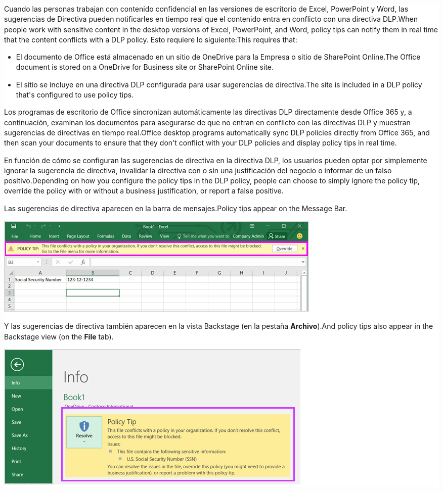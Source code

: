 <span data-ttu-id="8d4a5-285">Cuando las personas trabajan con contenido confidencial en las versiones de escritorio de Excel, PowerPoint y Word, las sugerencias de Directiva pueden notificarles en tiempo real que el contenido entra en conflicto con una directiva DLP.</span><span class="sxs-lookup"><span data-stu-id="8d4a5-285">When people work with sensitive content in the desktop versions of Excel, PowerPoint, and Word, policy tips can notify them in real time that the content conflicts with a DLP policy.</span></span> <span data-ttu-id="8d4a5-286">Esto requiere lo siguiente:</span><span class="sxs-lookup"><span data-stu-id="8d4a5-286">This requires that:</span></span>
  
- <span data-ttu-id="8d4a5-287">El documento de Office está almacenado en un sitio de OneDrive para la Empresa o sitio de SharePoint Online.</span><span class="sxs-lookup"><span data-stu-id="8d4a5-287">The Office document is stored on a OneDrive for Business site or SharePoint Online site.</span></span>
    
- <span data-ttu-id="8d4a5-288">El sitio se incluye en una directiva DLP configurada para usar sugerencias de directiva.</span><span class="sxs-lookup"><span data-stu-id="8d4a5-288">The site is included in a DLP policy that's configured to use policy tips.</span></span>
    
<span data-ttu-id="8d4a5-289">Los programas de escritorio de Office sincronizan automáticamente las directivas DLP directamente desde Office 365 y, a continuación, examinan los documentos para asegurarse de que no entran en conflicto con las directivas DLP y muestran sugerencias de directivas en tiempo real.</span><span class="sxs-lookup"><span data-stu-id="8d4a5-289">Office desktop programs automatically sync DLP policies directly from Office 365, and then scan your documents to ensure that they don't conflict with your DLP policies and display policy tips in real time.</span></span>
  
<span data-ttu-id="8d4a5-290">En función de cómo se configuran las sugerencias de directiva en la directiva DLP, los usuarios pueden optar por simplemente ignorar la sugerencia de directiva, invalidar la directiva con o sin una justificación del negocio o informar de un falso positivo.</span><span class="sxs-lookup"><span data-stu-id="8d4a5-290">Depending on how you configure the policy tips in the DLP policy, people can choose to simply ignore the policy tip, override the policy with or without a business justification, or report a false positive.</span></span>
  
<span data-ttu-id="8d4a5-291">Las sugerencias de directiva aparecen en la barra de mensajes.</span><span class="sxs-lookup"><span data-stu-id="8d4a5-291">Policy tips appear on the Message Bar.</span></span>
  
![La barra de mensajes muestra sugerencia de directiva en Excel 2016](media/7002ff54-1656-4a6c-993f-37427d6508c8.png)
  
<span data-ttu-id="8d4a5-293">Y las sugerencias de directiva también aparecen en la vista Backstage (en la pestaña **Archivo**).</span><span class="sxs-lookup"><span data-stu-id="8d4a5-293">And policy tips also appear in the Backstage view (on the **File** tab).</span></span> 
  
![Backstage muestra una sugerencia de directiva en Excel 2016](media/44c561f6-8f3f-4878-b1b0-b7543f8a4120.png)
  